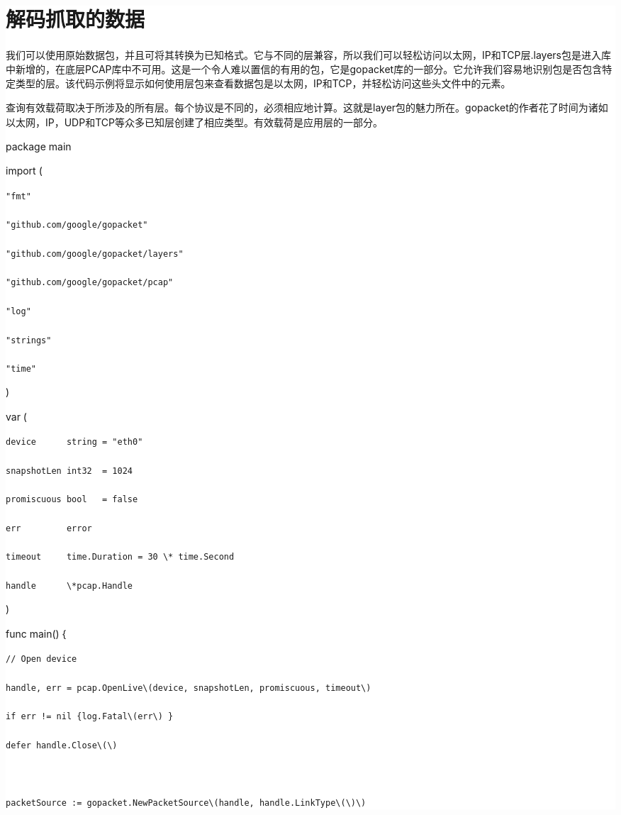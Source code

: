 # 解码抓取的数据

我们可以使用原始数据包，并且可将其转换为已知格式。它与不同的层兼容，所以我们可以轻松访问以太网，IP和TCP层.layers包是进入库中新增的，在底层PCAP库中不可用。这是一个令人难以置信的有用的包，它是gopacket库的一部分。它允许我们容易地识别包是否包含特定类型的层。该代码示例将显示如何使用层包来查看数据包是以太网，IP和TCP，并轻松访问这些头文件中的元素。 

查询有效载荷取决于所涉及的所有层。每个协议是不同的，必须相应地计算。这就是layer包的魅力所在。gopacket的作者花了时间为诸如以太网，IP，UDP和TCP等众多已知层创建了相应类型。有效载荷是应用层的一部分。



package main



import \(

    "fmt"

    "github.com/google/gopacket"

    "github.com/google/gopacket/layers"

    "github.com/google/gopacket/pcap"

    "log"

    "strings"

    "time"

\)



var \(

    device      string = "eth0"

    snapshotLen int32  = 1024

    promiscuous bool   = false

    err         error

    timeout     time.Duration = 30 \* time.Second

    handle      \*pcap.Handle

\)



func main\(\) {

    // Open device

    handle, err = pcap.OpenLive\(device, snapshotLen, promiscuous, timeout\)

    if err != nil {log.Fatal\(err\) }

    defer handle.Close\(\)



    packetSource := gopacket.NewPacketSource\(handle, handle.LinkType\(\)\)
